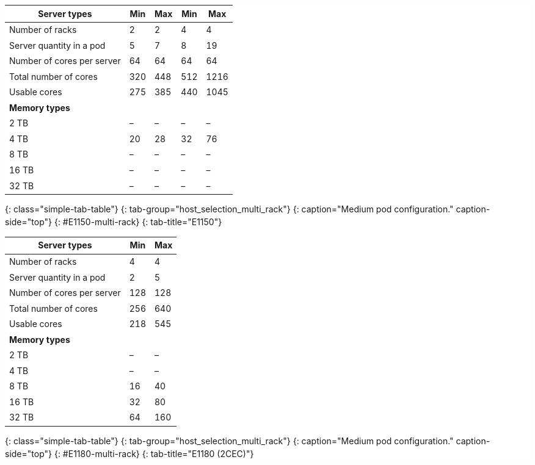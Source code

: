 | Server types               | Min | Max | Min | Max  |
| -------------------------- | --- | --- | --- | ---- |
| Number of racks            | 2   | 2   | 4   | 4    |
| Server quantity in a pod   | 5   | 7   | 8   | 19   |
| Number of cores per server | 64  | 64  | 64  | 64   |
| Total number of cores      | 320 | 448 | 512 | 1216 |
| Usable cores               | 275 | 385 | 440 | 1045 |
| **Memory types**           |     |     |     |      |
| 2 TB                       | –   | –   | –   | –    |
| 4 TB                       | 20  | 28  | 32  | 76   |
| 8 TB                       | –   | –   | –   | –    |
| 16 TB                      | –   | –   | –   | –    |
| 32 TB                      | –   | –   | –   | –    |
{: class="simple-tab-table"}
{: tab-group="host_selection_multi_rack"}
{: caption="Medium pod configuration." caption-side="top"}
{: #E1150-multi-rack}
{: tab-title="E1150"}

| Server types               | Min | Max |
| -------------------------- | --- | --- |
| Number of racks            | 4   | 4   |
| Server quantity in a pod   | 2   | 5   |
| Number of cores per server | 128 | 128 |
| Total number of cores      | 256 | 640 |
| Usable cores               | 218 | 545 |
| **Memory types**           |     |     |
| 2 TB                       | –   | –   |
| 4 TB                       | –   | –   |
| 8 TB                       | 16  | 40  |
| 16 TB                      | 32  | 80  |
| 32 TB                      | 64  | 160 |
{: class="simple-tab-table"}
{: tab-group="host_selection_multi_rack"}
{: caption="Medium pod configuration." caption-side="top"}
{: #E1180-multi-rack}
{: tab-title="E1180 (2CEC)"}
